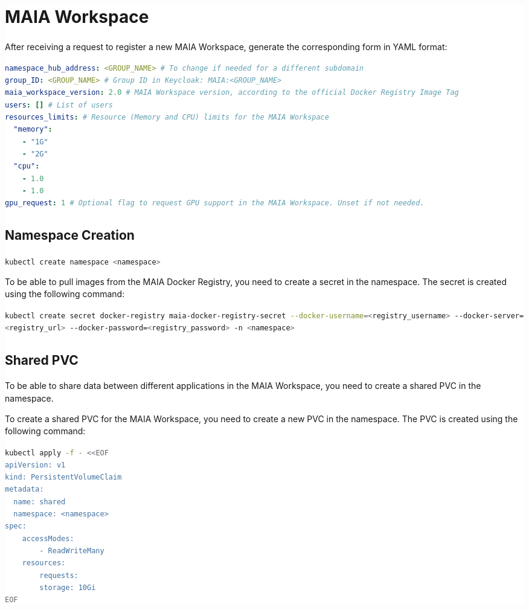 # MAIA Workspace

After receiving a request to register a new MAIA Workspace, generate the corresponding form in YAML format:

```yaml
namespace_hub_address: <GROUP_NAME> # To change if needed for a different subdomain
group_ID: <GROUP_NAME> # Group ID in Keycloak: MAIA:<GROUP_NAME>
maia_workspace_version: 2.0 # MAIA Workspace version, according to the official Docker Registry Image Tag
users: [] # List of users
resources_limits: # Resource (Memory and CPU) limits for the MAIA Workspace
  "memory":
    - "1G"
    - "2G"
  "cpu":
    - 1.0
    - 1.0
gpu_request: 1 # Optional flag to request GPU support in the MAIA Workspace. Unset if not needed.
```

## Namespace Creation

```bash
kubectl create namespace <namespace>
```
To be able to pull images from the MAIA Docker Registry, you need to create a secret in the namespace. The secret is created using the following command:
 
```bash
kubectl create secret docker-registry maia-docker-registry-secret --docker-username=<registry_username> --docker-server=<registry_url> --docker-password=<registry_password> -n <namespace>
```

## Shared PVC
To be able to share data between different applications in the MAIA Workspace, you need to create a shared PVC in the namespace.

To create a shared PVC for the MAIA Workspace, you need to create a new PVC in the namespace. The PVC is created using the following command:

```bash
kubectl apply -f - <<EOF
apiVersion: v1
kind: PersistentVolumeClaim
metadata:
  name: shared
  namespace: <namespace>
spec:
    accessModes:
        - ReadWriteMany
    resources:
        requests:
        storage: 10Gi
EOF
```
